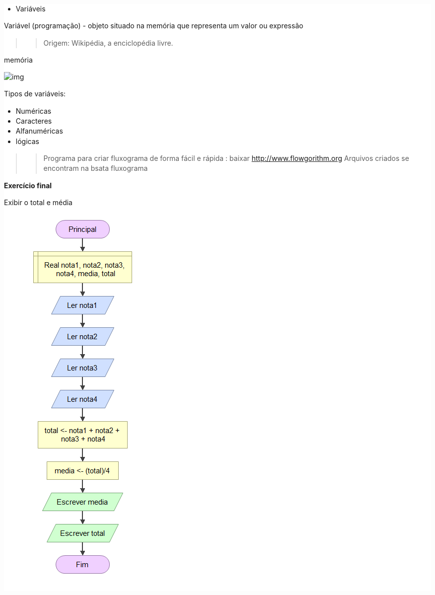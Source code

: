 * Variáveis

Variável (programação) - objeto situado na memória que representa um valor ou expressão
>> Origem: Wikipédia, a enciclopédia livre.

memória 

![img](https://encrypted-tbn0.gstatic.com/images?q=tbn:ANd9GcTYH4pps0_Nd8wDF2FYDEkrFoKQzT1ZosEt0Q&usqp=CAU)

Tipos de variáveis:
 * Numéricas
 * Caracteres
 * Alfanuméricas
 * lógicas
  
>> Programa para criar fluxograma de forma fácil e rápida : baixar http://www.flowgorithm.org
>> Arquivos criados se encontram na bsata fluxograma

**Exercício final**

Exibir o total e média

![img](imagens/03-solucao.png)
